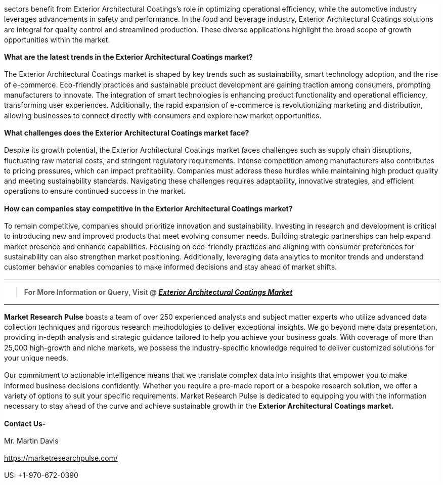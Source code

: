 sectors benefit from Exterior Architectural Coatings&rsquo;s role in optimizing operational efficiency, while the automotive industry leverages advancements in safety and performance. In the food and beverage industry, Exterior Architectural Coatings solutions are integral for quality control and streamlined production. These diverse applications highlight the broad scope of growth opportunities within the market.</p><p><strong>What are the latest trends in the Exterior Architectural Coatings market?</strong></p><p>The Exterior Architectural Coatings market is shaped by key trends such as sustainability, smart technology adoption, and the rise of e-commerce. Eco-friendly practices and sustainable product development are gaining traction among consumers, prompting manufacturers to innovate. The integration of smart technologies is enhancing product functionality and operational efficiency, transforming user experiences. Additionally, the rapid expansion of e-commerce is revolutionizing marketing and distribution, allowing businesses to connect directly with consumers and explore new market opportunities.</p><p><strong>What challenges does the Exterior Architectural Coatings market face?</strong></p><p>Despite its growth potential, the Exterior Architectural Coatings market faces challenges such as supply chain disruptions, fluctuating raw material costs, and stringent regulatory requirements. Intense competition among manufacturers also contributes to pricing pressures, which can impact profitability. Companies must address these hurdles while maintaining high product quality and meeting sustainability standards. Navigating these challenges requires adaptability, innovative strategies, and efficient operations to ensure continued success in the market.</p><p><strong>How can companies stay competitive in the Exterior Architectural Coatings market?</strong></p><p>To remain competitive, companies should prioritize innovation and sustainability. Investing in research and development is critical to introducing new and improved products that meet evolving consumer needs. Building strategic partnerships can help expand market presence and enhance capabilities. Focusing on eco-friendly practices and aligning with consumer preferences for sustainability can also strengthen market positioning. Additionally, leveraging data analytics to monitor trends and understand customer behavior enables companies to make informed decisions and stay ahead of market shifts.</p><hr /><blockquote><p><strong>For More Information or Query, Visit @&nbsp;<em><a href="https://marketresearchpulse.com/report/131296/exterior-architectural-coatings-market?utm_source=Linkedin&utm_medium=0116">Exterior Architectural Coatings Market</a></em></strong></p></blockquote><hr /><p><strong>Market Research Pulse</strong> boasts a team of over 250 experienced analysts and subject matter experts who utilize advanced data collection techniques and rigorous research methodologies to deliver exceptional insights. We go beyond mere data presentation, providing in-depth analysis and strategic guidance tailored to help you achieve your business goals. With coverage of more than 25,000 high-growth and niche markets, we possess the industry-specific knowledge required to deliver customized solutions for your unique needs.</p><p>Our commitment to actionable intelligence means that we translate complex data into insights that empower you to make informed business decisions confidently. Whether you require a pre-made report or a bespoke research solution, we offer a variety of options to suit your specific requirements. Market Research Pulse is dedicated to equipping you with the information necessary to stay ahead of the curve and achieve sustainable growth in the <strong>Exterior Architectural Coatings market.</strong></p><p><strong>Contact Us-</strong></p><p>Mr. Martin Davis</p><p>https://marketresearchpulse.com/</p><p>US: +1-970-672-0390</p>
